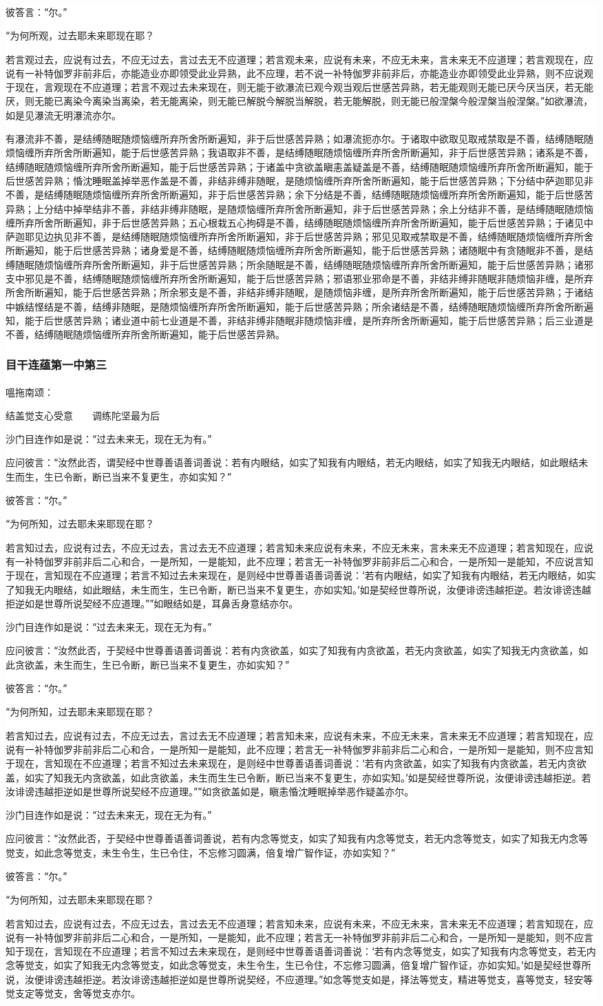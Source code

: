 彼答言：“尔。”  

“为何所观，过去耶未来耶现在耶？  

若言观过去，应说有过去，不应无过去，言过去无不应道理；若言观未来，应说有未来，不应无未来，言未来无不应道理；若言观现在，应说有一补特伽罗非前非后，亦能造业亦即领受此业异熟，此不应理，若不说一补特伽罗非前非后，亦能造业亦即领受此业异熟，则不应说观于现在，言观现在不应道理；若言不观过去未来现在，则无能于欲瀑流已观今观当观后世感苦异熟，若无能观则无能已厌今厌当厌，若无能厌，则无能已离染今离染当离染，若无能离染，则无能已解脱今解脱当解脱，若无能解脱，则无能已般涅槃今般涅槃当般涅槃。”如欲瀑流，如是见瀑流无明瀑流亦尔。  

有瀑流非不善，是结缚随眠随烦恼缠所弃所舍所断遍知，非于后世感苦异熟；如瀑流扼亦尔。于诸取中欲取见取戒禁取是不善，结缚随眠随烦恼缠所弃所舍所断遍知，能于后世感苦异熟；我语取非不善，是结缚随眠随烦恼缠所弃所舍所断遍知，非于后世感苦异熟；诸系是不善，结缚随眠随烦恼缠所弃所舍所断遍知，能于后世感苦异熟；于诸盖中贪欲盖瞋恚盖疑盖是不善，结缚随眠随烦恼缠所弃所舍所断遍知，能于后世感苦异熟；惛沈睡眠盖掉举恶作盖是不善，非结非缚非随眠，是随烦恼缠所弃所舍所断遍知，能于后世感苦异熟；下分结中萨迦耶见非不善，是结缚随眠随烦恼缠所弃所舍所断遍知，非于后世感苦异熟；余下分结是不善，结缚随眠随烦恼缠所弃所舍所断遍知，能于后世感苦异熟；上分结中掉举结非不善，非结非缚非随眠，是随烦恼缠所弃所舍所断遍知，非于后世感苦异熟；余上分结非不善，是结缚随眠随烦恼缠所弃所舍所断遍知，非于后世感苦异熟；五心根栽五心拘碍是不善，结缚随眠随烦恼缠所弃所舍所断遍知，能于后世感苦异熟；于诸见中萨迦耶见边执见非不善，是结缚随眠随烦恼缠所弃所舍所断遍知，非于后世感苦异熟；邪见见取戒禁取是不善，结缚随眠随烦恼缠所弃所舍所断遍知，能于后世感苦异熟；诸身爱是不善，结缚随眠随烦恼缠所弃所舍所断遍知，能于后世感苦异熟；诸随眠中有贪随眠非不善，是结缚随眠随烦恼缠所弃所舍所断遍知，非于后世感苦异熟；所余随眠是不善，结缚随眠随烦恼缠所弃所舍所断遍知，能于后世感苦异熟；诸邪支中邪见是不善，结缚随眠随烦恼缠所弃所舍所断遍知，能于后世感苦异熟；邪语邪业邪命是不善，非结非缚非随眠非随烦恼非缠，是所弃所舍所断遍知，能于后世感苦异熟；所余邪支是不善，非结非缚非随眠，是随烦恼非缠，是所弃所舍所断遍知，能于后世感苦异熟；于诸结中嫉结悭结是不善，结缚非随眠，是随烦恼缠所弃所舍所断遍知，能于后世感苦异熟；所余诸结是不善，结缚随眠随烦恼缠所弃所舍所断遍知，能于后世感苦异熟；诸业道中前七业道是不善，非结非缚非随眠非随烦恼非缠，是所弃所舍所断遍知，能于后世感苦异熟；后三业道是不善，结缚随眠随烦恼缠所弃所舍所断遍知，能于后世感苦异熟。  

### 目干连蕴第一中第三

嗢拖南颂：  

结盖觉支心受意　　调练陀坚最为后  

沙门目连作如是说：“过去未来无，现在无为有。”  

应问彼言：“汝然此否，谓契经中世尊善语善词善说：若有内眼结，如实了知我有内眼结，若无内眼结，如实了知我无内眼结，如此眼结未生而生，生已令断，断已当来不复更生，亦如实知？”  

彼答言：“尔。”  

“为何所知，过去耶未来耶现在耶？  

若言知过去，应说有过去，不应无过去，言过去无不应道理；若言知未来应说有未来，不应无未来，言未来无不应道理；若言知现在，应说有一补特伽罗非前非后二心和合，一是所知，一是能知，此不应理；若言无一补特伽罗非前非后二心和合，一是所知一是能知，不应说言知于现在，言知现在不应道理；若言不知过去未来现在，是则经中世尊善语善词善说：‘若有内眼结，如实了知我有内眼结，若无内眼结，如实了知我无内眼结，如此眼结，未生而生，生已令断，断已当来不复更生，亦如实知。’如是契经世尊所说，汝便诽谤违越拒逆。若汝诽谤违越拒逆如是世尊所说契经不应道理。””如眼结如是，耳鼻舌身意结亦尔。  

沙门目连作如是说：“过去未来无，现在无为有。”  

应问彼言：“汝然此否，于契经中世尊善语善词善说：若有内贪欲盖，如实了知我有内贪欲盖，若无内贪欲盖，如实了知我无内贪欲盖，如此贪欲盖，未生而生，生已令断，断已当来不复更生，亦如实知？”  

彼答言：“尔。”  

“为何所知，过去耶未来耶现在耶？  

若言知过去，应说有过去，不应无过去，言过去无不应道理；若言知未来，应说有未来，不应无未来，言未来无不应道理；若言知现在，应说有一补特伽罗非前非后二心和合，一是所知一是能知，此不应理；若言无一补特伽罗非前非后二心和合，一是所知一是能知，则不应言知于现在，言知现在不应道理；若言不知过去未来现在，是则经中世尊善语善词善说：‘若有内贪欲盖，如实了知我有内贪欲盖，若无内贪欲盖，如实了知我无内贪欲盖，如此贪欲盖，未生而生生已令断，断已当来不复更生，亦如实知。’如是契经世尊所说，汝便诽谤违越拒逆。若汝诽谤违越拒逆如是世尊所说契经不应道理。””如贪欲盖如是，瞋恚惛沈睡眠掉举恶作疑盖亦尔。  

沙门目连作如是说：“过去未来无，现在无为有。”  

应问彼言：“汝然此否，于契经中世尊善语善词善说，若有内念等觉支，如实了知我有内念等觉支，若无内念等觉支，如实了知我无内念等觉支，如此念等觉支，未生令生，生已令住，不忘修习圆满，倍复增广智作证，亦如实知？”  

彼答言：“尔。”  

“为何所知，过去耶未来耶现在耶？  

若言知过去，应说有过去，不应无过去，言过去无不应道理；若言知未来，应说有未来，不应无未来，言未来无不应道理；若言知现在，应说有一补特伽罗非前非后二心和合，一是所知，一是能知，此不应理；若言无一补特伽罗非前非后二心和合，一是所知一是能知，则不应言知于现在，言知现在不应道理；若言不知过去未来现在，是则经中世尊善语善词善说：‘若有内念等觉支，如实了知我有内念等觉支，若无内念等觉支，如实了知我无内念等觉支，如此念等觉支，未生令生，生已令住，不忘修习圆满，倍复增广智作证，亦如实知。’如是契经世尊所说，汝便诽谤违越拒逆。若汝诽谤违越拒逆如是世尊所说契经，不应道理。”如念等觉支如是，择法等觉支，精进等觉支，喜等觉支，轻安等觉支定等觉支，舍等觉支亦尔。  
